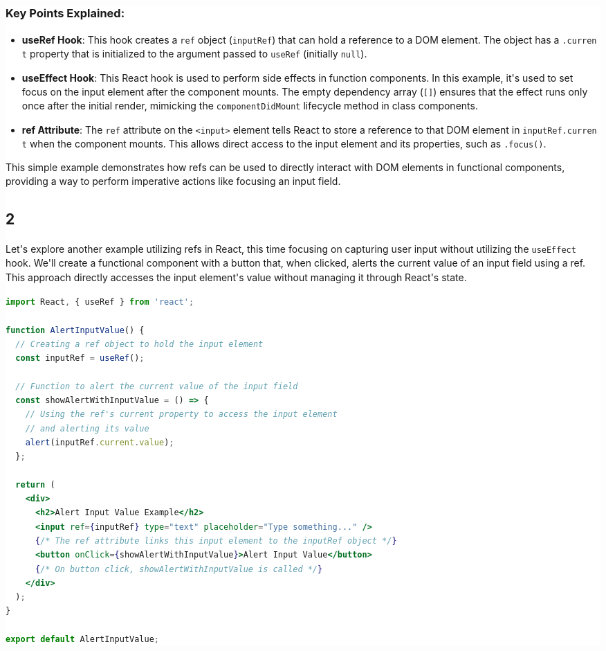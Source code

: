 
### Key Points Explained:

- **useRef Hook**: This hook creates a `ref` object (`inputRef`) that can hold a reference to a DOM element. The object has a `.current` property that is initialized to the argument passed to `useRef` (initially `null`).

- **useEffect Hook**: This React hook is used to perform side effects in function components. In this example, it's used to set focus on the input element after the component mounts. The empty dependency array (`[]`) ensures that the effect runs only once after the initial render, mimicking the `componentDidMount` lifecycle method in class components.

- **ref Attribute**: The `ref` attribute on the `<input>` element tells React to store a reference to that DOM element in `inputRef.current` when the component mounts. This allows direct access to the input element and its properties, such as `.focus()`.

This simple example demonstrates how refs can be used to directly interact with DOM elements in functional components, providing a way to perform imperative actions like focusing an input field.


## 2
Let's explore another example utilizing refs in React, this time focusing on capturing user input without utilizing the `useEffect` hook. We'll create a functional component with a button that, when clicked, alerts the current value of an input field using a ref. This approach directly accesses the input element's value without managing it through React's state.

```jsx
import React, { useRef } from 'react';

function AlertInputValue() {
  // Creating a ref object to hold the input element
  const inputRef = useRef();

  // Function to alert the current value of the input field
  const showAlertWithInputValue = () => {
    // Using the ref's current property to access the input element
    // and alerting its value
    alert(inputRef.current.value);
  };

  return (
    <div>
      <h2>Alert Input Value Example</h2>
      <input ref={inputRef} type="text" placeholder="Type something..." />
      {/* The ref attribute links this input element to the inputRef object */}
      <button onClick={showAlertWithInputValue}>Alert Input Value</button>
      {/* On button click, showAlertWithInputValue is called */}
    </div>
  );
}

export default AlertInputValue;
```
